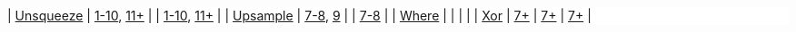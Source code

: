 |                 [Unsqueeze](https://github.com/onnx/onnx/blob/master/docs/Operators.md#Unsqueeze)                 |                                        [1-10](https://github.com/onnx/onnx/blob/master/docs/Changelog.md#Unsqueeze-1), [11+](https://github.com/onnx/onnx/blob/master/docs/Changelog.md#Unsqueeze-11)                                         |                                                                                                                                                                                                                                |                                        [1-10](https://github.com/onnx/onnx/blob/master/docs/Changelog.md#Unsqueeze-1), [11+](https://github.com/onnx/onnx/blob/master/docs/Changelog.md#Unsqueeze-11)                                         |
|                  [Upsample](https://github.com/onnx/onnx/blob/master/docs/Operators.md#Upsample)                  |                                           [7-8](https://github.com/onnx/onnx/blob/master/docs/Changelog.md#Upsample-7), [9](https://github.com/onnx/onnx/blob/master/docs/Changelog.md#Upsample-9)                                            |                                                                                                                                                                                                                                |                                                                                 [7-8](https://github.com/onnx/onnx/blob/master/docs/Changelog.md#Upsample-7)                                                                                  |
|                     [Where](https://github.com/onnx/onnx/blob/master/docs/Operators.md#Where)                     |                                                                                                                                                                                                                                               |                                                                                                                                                                                                                                |                                                                                                                                                                                                                                               |
|                       [Xor](https://github.com/onnx/onnx/blob/master/docs/Operators.md#Xor)                       |                                                                                    [7+](https://github.com/onnx/onnx/blob/master/docs/Changelog.md#Xor-7)                                                                                     |                                                                             [7+](https://github.com/onnx/onnx/blob/master/docs/Changelog.md#Xor-7)                                                                             |                                                                                    [7+](https://github.com/onnx/onnx/blob/master/docs/Changelog.md#Xor-7)                                                                                     |
